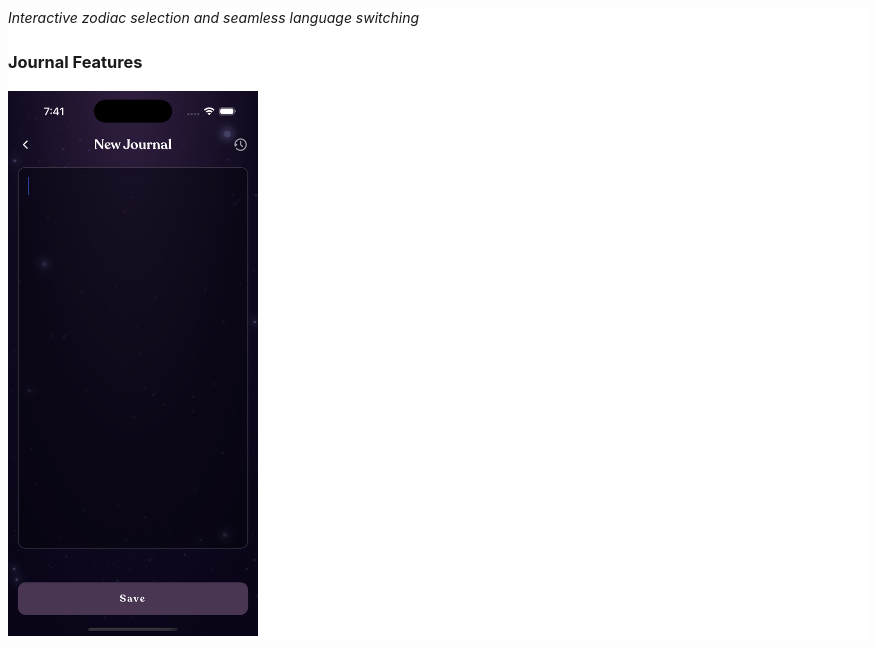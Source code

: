 _Interactive zodiac selection and seamless language switching_

### Journal Features

<img src="screenshots/journal-write.png" width="250" alt="Journal Writing" /> 
